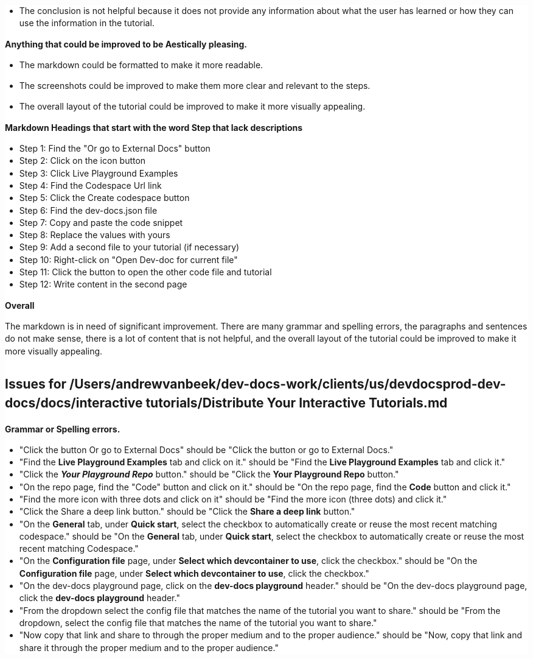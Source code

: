 - The conclusion is not helpful because it does not provide any information about what the user has learned or how they can use the information in the tutorial.

**Anything that could be improved to be Aestically pleasing.**

- The markdown could be formatted to make it more readable.

- The screenshots could be improved to make them more clear and relevant to the steps.

- The overall layout of the tutorial could be improved to make it more visually appealing.

**Markdown Headings that start with the word Step that lack descriptions**

- Step 1: Find the "Or go to External Docs" button
- Step 2: Click on the icon button
- Step 3: Click Live Playground Examples
- Step 4: Find the Codespace Url link
- Step 5: Click the Create codespace button
- Step 6: Find the dev-docs.json file
- Step 7: Copy and paste the code snippet
- Step 8: Replace the values with yours
- Step 9: Add a second file to your tutorial (if necessary)
- Step 10: Right-click on "Open Dev-doc for current file"
- Step 11: Click the button to open the other code file and tutorial
- Step 12: Write content in the second page

**Overall**

The markdown is in need of significant improvement. There are many grammar and spelling errors, the paragraphs and sentences do not make sense, there is a lot of content that is not helpful, and the overall layout of the tutorial could be improved to make it more visually appealing.
           

 
## Issues for /Users/andrewvanbeek/dev-docs-work/clients/us/devdocsprod-dev-docs/docs/interactive tutorials/Distribute Your Interactive Tutorials.md

**Grammar or Spelling errors.**

- "Click the button Or go to External Docs" should be "Click the button or go to External Docs."
- "Find the **Live Playground Examples** tab and click on it." should be "Find the **Live Playground Examples** tab and click it."
- "Click the **_Your Playground Repo_** button." should be "Click the **Your Playground Repo** button."
- "On the repo page, find the "Code" button and click on it." should be "On the repo page, find the **Code** button and click it."
- "Find the more icon with three dots and click on it" should be "Find the more icon (three dots) and click it."
- "Click the Share a deep link button." should be "Click the **Share a deep link** button."
- "On the **General** tab, under **Quick start**, select the checkbox to automatically create or reuse the most recent matching codespace." should be "On the **General** tab, under **Quick start**, select the checkbox to automatically create or reuse the most recent matching Codespace."
- "On the **Configuration file** page, under **Select which devcontainer to use**, click the checkbox." should be "On the **Configuration file** page, under **Select which devcontainer to use**, click the checkbox."
- "On the dev-docs playground page, click on the **dev-docs playground** header." should be "On the dev-docs playground page, click the **dev-docs playground** header."
- "From the dropdown select the config file that matches the name of the tutorial you want to share." should be "From the dropdown, select the config file that matches the name of the tutorial you want to share."
- "Now copy that link and share to through the proper medium and to the proper audience." should be "Now, copy that link and share it through the proper medium and to the proper audience."
